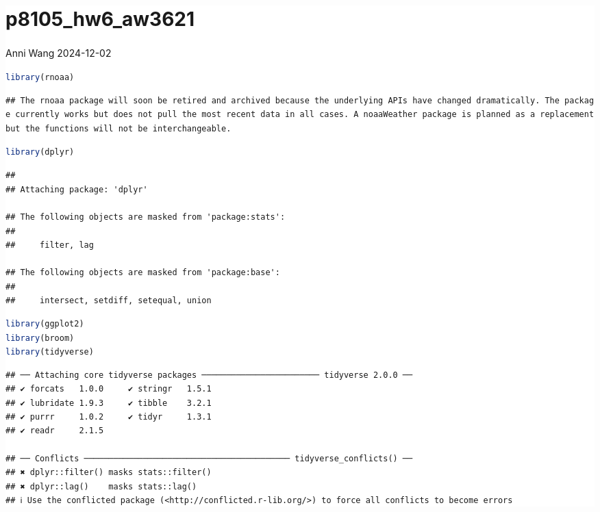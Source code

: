 p8105_hw6_aw3621
================
Anni Wang
2024-12-02

``` r
library(rnoaa)
```

    ## The rnoaa package will soon be retired and archived because the underlying APIs have changed dramatically. The package currently works but does not pull the most recent data in all cases. A noaaWeather package is planned as a replacement but the functions will not be interchangeable.

``` r
library(dplyr)
```

    ## 
    ## Attaching package: 'dplyr'

    ## The following objects are masked from 'package:stats':
    ## 
    ##     filter, lag

    ## The following objects are masked from 'package:base':
    ## 
    ##     intersect, setdiff, setequal, union

``` r
library(ggplot2)
library(broom)
library(tidyverse)
```

    ## ── Attaching core tidyverse packages ──────────────────────── tidyverse 2.0.0 ──
    ## ✔ forcats   1.0.0     ✔ stringr   1.5.1
    ## ✔ lubridate 1.9.3     ✔ tibble    3.2.1
    ## ✔ purrr     1.0.2     ✔ tidyr     1.3.1
    ## ✔ readr     2.1.5

    ## ── Conflicts ────────────────────────────────────────── tidyverse_conflicts() ──
    ## ✖ dplyr::filter() masks stats::filter()
    ## ✖ dplyr::lag()    masks stats::lag()
    ## ℹ Use the conflicted package (<http://conflicted.r-lib.org/>) to force all conflicts to become errors
